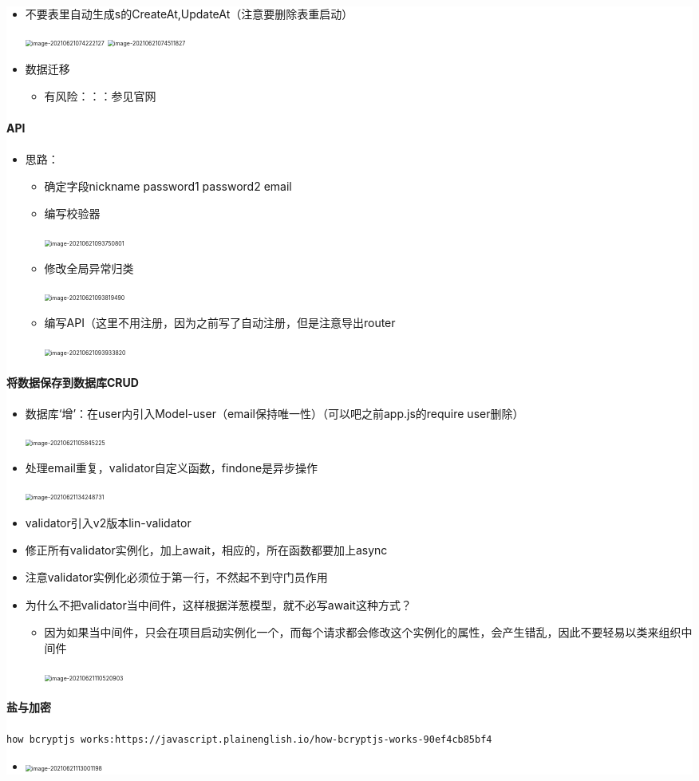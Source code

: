 - 不要表里自动生成s的CreateAt,UpdateAt（注意要删除表重启动）

  <img src="C:\Users\Skinner\AppData\Roaming\Typora\typora-user-images\image-20210621074222127.png" alt="image-20210621074222127" style="zoom:50%;" />

  <img src="C:\Users\Skinner\AppData\Roaming\Typora\typora-user-images\image-20210621074511827.png" alt="image-20210621074511827" style="zoom:50%;" />

- 数据迁移

  - 有风险：：：参见官网

#### API

- 思路：

  - 确定字段nickname password1 password2 email

  - 编写校验器

    <img src="C:\Users\Skinner\AppData\Roaming\Typora\typora-user-images\image-20210621093750801.png" alt="image-20210621093750801" style="zoom:50%;" />

  - 修改全局异常归类

    <img src="C:\Users\Skinner\AppData\Roaming\Typora\typora-user-images\image-20210621093819490.png" alt="image-20210621093819490" style="zoom:50%;" />

  - 编写API（这里不用注册，因为之前写了自动注册，但是注意导出router

    <img src="C:\Users\Skinner\AppData\Roaming\Typora\typora-user-images\image-20210621093933820.png" alt="image-20210621093933820" style="zoom:50%;" />

#### 将数据保存到数据库CRUD

- 数据库‘增’：在user内引入Model-user（email保持唯一性）（可以吧之前app.js的require user删除）

  <img src="C:\Users\Skinner\AppData\Roaming\Typora\typora-user-images\image-20210621105845225.png" alt="image-20210621105845225" style="zoom:50%;" />

- 处理email重复，validator自定义函数，findone是异步操作

  <img src="C:\Users\Skinner\AppData\Roaming\Typora\typora-user-images\image-20210621134248731.png" alt="image-20210621134248731" style="zoom:50%;" />

- validator引入v2版本lin-validator

- 修正所有validator实例化，加上await，相应的，所在函数都要加上async

- 注意validator实例化必须位于第一行，不然起不到守门员作用

- 为什么不把validator当中间件，这样根据洋葱模型，就不必写await这种方式？

  - 因为如果当中间件，只会在项目启动实例化一个，而每个请求都会修改这个实例化的属性，会产生错乱，因此不要轻易以类来组织中间件

    <img src="C:\Users\Skinner\AppData\Roaming\Typora\typora-user-images\image-20210621110520903.png" alt="image-20210621110520903" style="zoom:50%;" />



#### 盐与加密

`how bcryptjs works:https://javascript.plainenglish.io/how-bcryptjs-works-90ef4cb85bf4`

- <img src="C:\Users\Skinner\AppData\Roaming\Typora\typora-user-images\image-20210621113001198.png" alt="image-20210621113001198" style="zoom:50%;" />

